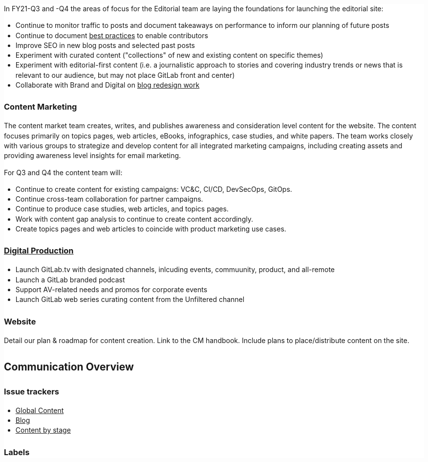 In FY21-Q3 and -Q4 the areas of focus for the Editorial team are laying the foundations for launching the editorial site:

- Continue to monitor traffic to posts and document takeaways on performance to inform our planning of future posts
- Continue to document [best practices](/handbook/marketing/blog/#writing-blog-posts--best-practices) to enable contributors
- Improve SEO in new blog posts and selected past posts
- Experiment with curated content ("collections" of new and existing content on specific themes)
- Experiment with editorial-first content (i.e. a journalistic approach to stories and covering industry trends or news that is relevant to our audience, but may not place GitLab front and center)
- Collaborate with Brand and Digital on [blog redesign work](https://gitlab.com/groups/gitlab-com/-/epics/158)

### Content Marketing 

The content market team creates, writes, and publishes awareness and consideration level content for the website. The content focuses primarily on topics pages, web articles, eBooks, infographics, case studies, and white papers. The team works closely with various groups to strategize and develop content for all integrated marketing campaigns, including creating assets and providing awareness level insights for email marketing.

For Q3 and Q4 the content team will:

- Continue to create content for existing campaigns: VC&C, CI/CD, DevSecOps, GitOps.
- Continue cross-team collaboration for partner campaigns.
- Continue to produce case studies, web articles, and topics pages. 
- Work with content gap analysis to continue to create content accordingly.
- Create topics pages and web articles to coincide with product marketing use cases.

### [Digital Production](/handbook/marketing/growth-marketing/content/digital-production/) 

- Launch GitLab.tv with designated channels, inlcuding events, commuunity, product, and all-remote
- Launch a GitLab branded podcast
- Support AV-related needs and promos for corporate events
- Launch GitLab web series curating content from the Unfiltered channel 

### Website

Detail our plan & roadmap for content creation. Link to the CM handbook. Include plans to place/distribute content on the site. 

## Communication Overview 

### Issue trackers
 - [Global Content](https://gitlab.com/groups/gitlab-com/-/boards/1500703?&label_name[]=Global%20Content)
 - [Blog](https://gitlab.com/gitlab-com/www-gitlab-com/boards/804552?&label_name[]=blog%20post)
 - [Content by stage](https://gitlab.com/groups/gitlab-com/-/boards/1136104)

### Labels
